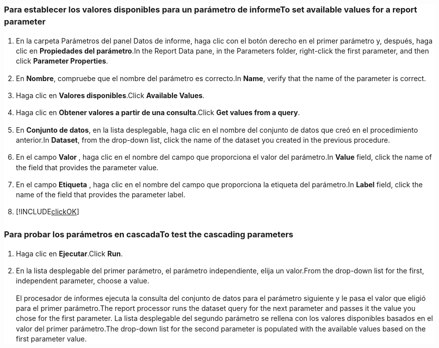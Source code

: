 ### <a name="to-set-available-values-for-a-report-parameter"></a><span data-ttu-id="dd36d-171">Para establecer los valores disponibles para un parámetro de informe</span><span class="sxs-lookup"><span data-stu-id="dd36d-171">To set available values for a report parameter</span></span>  
  
1.  <span data-ttu-id="dd36d-172">En la carpeta Parámetros del panel Datos de informe, haga clic con el botón derecho en el primer parámetro y, después, haga clic en **Propiedades del parámetro**.</span><span class="sxs-lookup"><span data-stu-id="dd36d-172">In the Report Data pane, in the Parameters folder, right-click the first parameter, and then click **Parameter Properties**.</span></span>  
  
2.  <span data-ttu-id="dd36d-173">En **Nombre**, compruebe que el nombre del parámetro es correcto.</span><span class="sxs-lookup"><span data-stu-id="dd36d-173">In **Name**, verify that the name of the parameter is correct.</span></span>  
  
3.  <span data-ttu-id="dd36d-174">Haga clic en **Valores disponibles**.</span><span class="sxs-lookup"><span data-stu-id="dd36d-174">Click **Available Values**.</span></span>  
  
4.  <span data-ttu-id="dd36d-175">Haga clic en **Obtener valores a partir de una consulta**.</span><span class="sxs-lookup"><span data-stu-id="dd36d-175">Click **Get values from a query**.</span></span>  
  
5.  <span data-ttu-id="dd36d-176">En **Conjunto de datos**, en la lista desplegable, haga clic en el nombre del conjunto de datos que creó en el procedimiento anterior.</span><span class="sxs-lookup"><span data-stu-id="dd36d-176">In **Dataset**, from the drop-down list, click the name of the dataset you created in the previous procedure.</span></span>  
  
6.  <span data-ttu-id="dd36d-177">En el campo **Valor** , haga clic en el nombre del campo que proporciona el valor del parámetro.</span><span class="sxs-lookup"><span data-stu-id="dd36d-177">In **Value** field, click the name of the field that provides the parameter value.</span></span>  
  
7.  <span data-ttu-id="dd36d-178">En el campo **Etiqueta** , haga clic en el nombre del campo que proporciona la etiqueta del parámetro.</span><span class="sxs-lookup"><span data-stu-id="dd36d-178">In **Label** field, click the name of the field that provides the parameter label.</span></span>  
  
8.  [!INCLUDE[clickOK](../../includes/clickok-md.md)]  
  
### <a name="to-test-the-cascading-parameters"></a><span data-ttu-id="dd36d-179">Para probar los parámetros en cascada</span><span class="sxs-lookup"><span data-stu-id="dd36d-179">To test the cascading parameters</span></span>  
  
1.  <span data-ttu-id="dd36d-180">Haga clic en **Ejecutar**.</span><span class="sxs-lookup"><span data-stu-id="dd36d-180">Click **Run**.</span></span>  
  
2.  <span data-ttu-id="dd36d-181">En la lista desplegable del primer parámetro, el parámetro independiente, elija un valor.</span><span class="sxs-lookup"><span data-stu-id="dd36d-181">From the drop-down list for the first, independent parameter, choose a value.</span></span>  
  
     <span data-ttu-id="dd36d-182">El procesador de informes ejecuta la consulta del conjunto de datos para el parámetro siguiente y le pasa el valor que eligió para el primer parámetro.</span><span class="sxs-lookup"><span data-stu-id="dd36d-182">The report processor runs the dataset query for the next parameter and passes it the value you chose for the first parameter.</span></span> <span data-ttu-id="dd36d-183">La lista desplegable del segundo parámetro se rellena con los valores disponibles basados en el valor del primer parámetro.</span><span class="sxs-lookup"><span data-stu-id="dd36d-183">The drop-down list for the second parameter is populated with the available values based on the first parameter value.</span></span>  
  